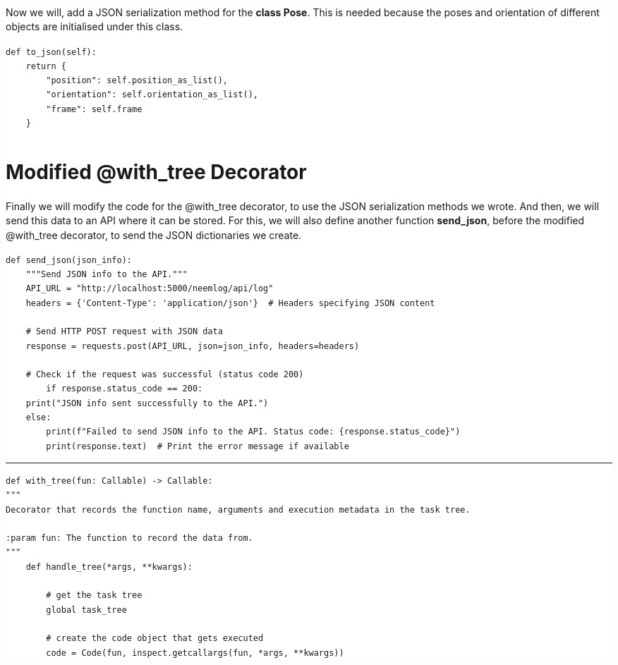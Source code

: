Now we will, add a JSON serialization method for the **class Pose**. This is needed because the poses and orientation of different objects are initialised under this class.

    def to_json(self):  
        return {  
            "position": self.position_as_list(),  
            "orientation": self.orientation_as_list(),  
            "frame": self.frame  
        }

# Modified @with_tree Decorator

Finally we will modify the code for the @with_tree decorator, to use the JSON serialization methods we wrote. And then, we will send this data to an API where it can be stored. For this, we will also define another function **send_json**, before the modified @with_tree decorator, to send the JSON dictionaries we create.

   

    def send_json(json_info):  
	    """Send JSON info to the API."""  
	    API_URL = "http://localhost:5000/neemlog/api/log"  
	    headers = {'Content-Type': 'application/json'}  # Headers specifying JSON content  
      
	    # Send HTTP POST request with JSON data  
	    response = requests.post(API_URL, json=json_info, headers=headers)  
      
	    # Check if the request was successful (status code 200)  
		    if response.status_code == 200:  
	    print("JSON info sent successfully to the API.")  
	    else:  
		    print(f"Failed to send JSON info to the API. Status code: {response.status_code}")  
		    print(response.text)  # Print the error message if available

-----------------------------------------------------------------------------------------------

    def with_tree(fun: Callable) -> Callable:  
    """
    Decorator that records the function name, arguments and execution metadata in the task tree.  
      
    :param fun: The function to record the data from. 
    """  
	    def handle_tree(*args, **kwargs):  
      
		    # get the task tree  
		    global task_tree  
      
		    # create the code object that gets executed  
		    code = Code(fun, inspect.getcallargs(fun, *args, **kwargs))  
      